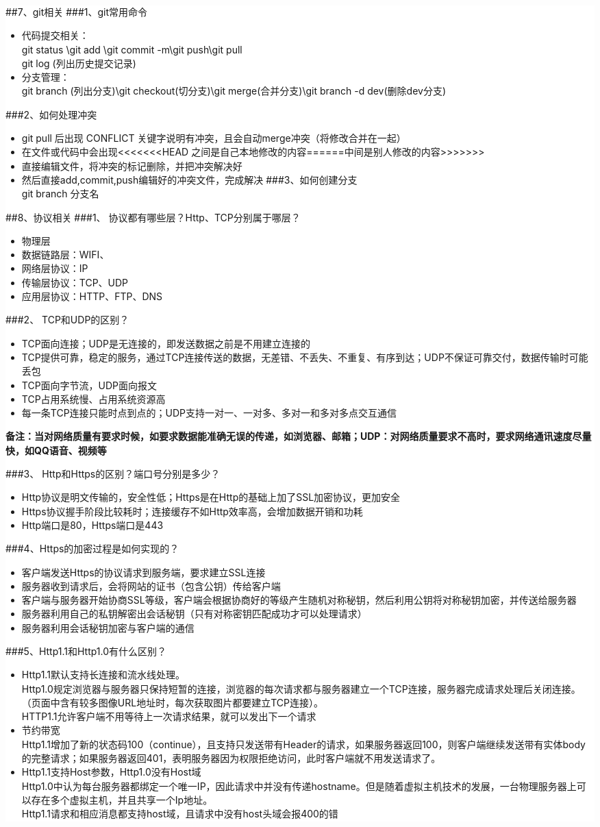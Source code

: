 ##7、git相关
###1、git常用命令  
* 代码提交相关：  
git status \git add \git commit -m\git push\git pull\
git log (列出历史提交记录)  
* 分支管理：   
git branch (列出分支)\git checkout(切分支)\git merge(合并分支)\git branch -d dev(删除dev分支)

###2、如何处理冲突  
  * git pull 后出现 CONFLICT 关键字说明有冲突，且会自动merge冲突（将修改合并在一起）
  * 在文件或代码中会出现<<<<<<<HEAD  之间是自己本地修改的内容======中间是别人修改的内容>>>>>>>
  * 直接编辑文件，将冲突的标记删除，并把冲突解决好
  * 然后直接add,commit,push编辑好的冲突文件，完成解决 
###3、如何创建分支  
git branch 分支名

##8、协议相关
###1、 协议都有哪些层？Http、TCP分别属于哪层？
 * 物理层
 * 数据链路层：WIFI、
 * 网络层协议：IP
 * 传输层协议：TCP、UDP
 * 应用层协议：HTTP、FTP、DNS
 
###2、 TCP和UDP的区别？
 * TCP面向连接；UDP是无连接的，即发送数据之前是不用建立连接的
 * TCP提供可靠，稳定的服务，通过TCP连接传送的数据，无差错、不丢失、不重复、有序到达；UDP不保证可靠交付，数据传输时可能丢包
 * TCP面向字节流，UDP面向报文
 * TCP占用系统慢、占用系统资源高
 * 每一条TCP连接只能时点到点的；UDP支持一对一、一对多、多对一和多对多点交互通信

 **备注：当对网络质量有要求时候，如要求数据能准确无误的传递，如浏览器、邮箱；UDP：对网络质量要求不高时，要求网络通讯速度尽量快，如QQ语音、视频等**
 
###3、 Http和Https的区别？端口号分别是多少？
  * Http协议是明文传输的，安全性低；Https是在Http的基础上加了SSL加密协议，更加安全
  * Https协议握手阶段比较耗时；连接缓存不如Http效率高，会增加数据开销和功耗
  * Http端口是80，Https端口是443
  
###4、Https的加密过程是如何实现的？
 * 客户端发送Https的协议请求到服务端，要求建立SSL连接
 * 服务器收到请求后，会将网站的证书（包含公钥）传给客户端
 * 客户端与服务器开始协商SSL等级，客户端会根据协商好的等级产生随机对称秘钥，然后利用公钥将对称秘钥加密，并传送给服务器
 * 服务器利用自己的私钥解密出会话秘钥（只有对称密钥匹配成功才可以处理请求）
 * 服务器利用会话秘钥加密与客户端的通信
 
###5、Http1.1和Http1.0有什么区别？
  * Http1.1默认支持长连接和流水线处理。  
   Http1.0规定浏览器与服务器只保持短暂的连接，浏览器的每次请求都与服务器建立一个TCP连接，服务器完成请求处理后关闭连接。（页面中含有较多图像URL地址时，每次获取图片都要建立TCP连接）。  
   HTTP1.1允许客户端不用等待上一次请求结果，就可以发出下一个请求
  * 节约带宽  
   Http1.1增加了新的状态码100（continue），且支持只发送带有Header的请求，如果服务器返回100，则客户端继续发送带有实体body的完整请求；如果服务器返回401，表明服务器因为权限拒绝访问，此时客户端就不用发送请求了。
  * Http1.1支持Host参数，Http1.0没有Host域  
   Http1.0中认为每台服务器都绑定一个唯一IP，因此请求中并没有传递hostname。但是随着虚拟主机技术的发展，一台物理服务器上可以存在多个虚拟主机，并且共享一个Ip地址。  
   Http1.1请求和相应消息都支持host域，且请求中没有host头域会报400的错  
   